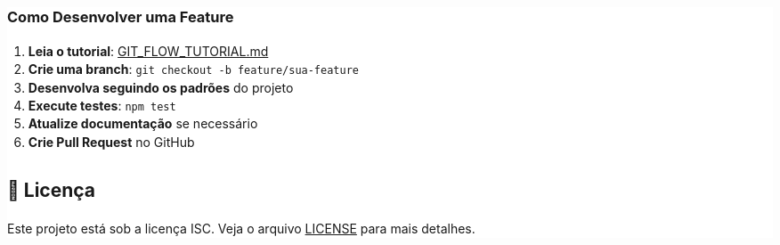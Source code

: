 ### Como Desenvolver uma Feature
1. **Leia o tutorial**: [GIT_FLOW_TUTORIAL.md](./GIT_FLOW_TUTORIAL.md)
2. **Crie uma branch**: `git checkout -b feature/sua-feature`
3. **Desenvolva seguindo os padrões** do projeto
4. **Execute testes**: `npm test`
5. **Atualize documentação** se necessário
6. **Crie Pull Request** no GitHub

## 📄 Licença

Este projeto está sob a licença ISC. Veja o arquivo [LICENSE](LICENSE) para mais detalhes.
